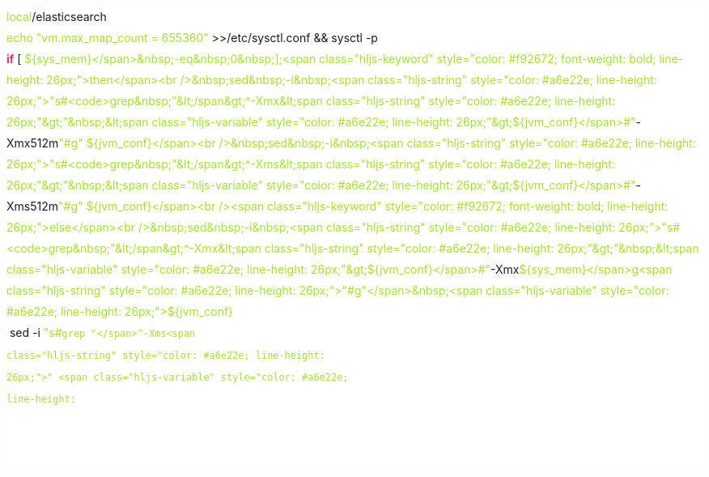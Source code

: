 <span class="hljs-built_in" style="color: #a6e22e; line-height: 26px;">local</span>/elasticsearch<br /><span class="hljs-built_in" style="color: #a6e22e; line-height: 26px;">echo</span>&nbsp;<span class="hljs-string" style="color: #a6e22e; line-height: 26px;">"vm.max_map_count&nbsp;=&nbsp;655360"</span>&nbsp;&gt;&gt;/etc/sysctl.conf&nbsp;&&&nbsp;sysctl&nbsp;-p<br /><span class="hljs-keyword" style="color: #f92672; font-weight: bold; line-height: 26px;">if</span>&nbsp;[&nbsp;<span class="hljs-variable" style="color: #a6e22e; line-height: 26px;">${sys_mem}</span>&nbsp;-eq&nbsp;0&nbsp;];<span class="hljs-keyword" style="color: #f92672; font-weight: bold; line-height: 26px;">then</span><br />&nbsp;sed&nbsp;-i&nbsp;<span class="hljs-string" style="color: #a6e22e; line-height: 26px;">"s#<code>grep&nbsp;"&lt;/span&gt;^-Xmx&lt;span class="hljs-string" style="color: #a6e22e; line-height: 26px;"&gt;"&nbsp;&lt;span class="hljs-variable" style="color: #a6e22e; line-height: 26px;"&gt;${jvm_conf}&lt;/span&gt;</code>#"</span>-Xmx512m<span class="hljs-string" style="color: #a6e22e; line-height: 26px;">"#g"</span>&nbsp;<span class="hljs-variable" style="color: #a6e22e; line-height: 26px;">${jvm_conf}</span><br />&nbsp;sed&nbsp;-i&nbsp;<span class="hljs-string" style="color: #a6e22e; line-height: 26px;">"s#<code>grep&nbsp;"&lt;/span&gt;^-Xms&lt;span class="hljs-string" style="color: #a6e22e; line-height: 26px;"&gt;"&nbsp;&lt;span class="hljs-variable" style="color: #a6e22e; line-height: 26px;"&gt;${jvm_conf}&lt;/span&gt;</code>#"</span>-Xms512m<span class="hljs-string" style="color: #a6e22e; line-height: 26px;">"#g"</span>&nbsp;<span class="hljs-variable" style="color: #a6e22e; line-height: 26px;">${jvm_conf}</span><br /><span class="hljs-keyword" style="color: #f92672; font-weight: bold; line-height: 26px;">else</span><br />&nbsp;sed&nbsp;-i&nbsp;<span class="hljs-string" style="color: #a6e22e; line-height: 26px;">"s#<code>grep&nbsp;"&lt;/span&gt;^-Xmx&lt;span class="hljs-string" style="color: #a6e22e; line-height: 26px;"&gt;"&nbsp;&lt;span class="hljs-variable" style="color: #a6e22e; line-height: 26px;"&gt;${jvm_conf}&lt;/span&gt;</code>#"</span>-Xmx<span class="hljs-variable" style="color: #a6e22e; line-height: 26px;">${sys_mem}</span>g<span class="hljs-string" style="color: #a6e22e; line-height: 26px;">"#g"</span>&nbsp;<span class="hljs-variable" style="color: #a6e22e; line-height: 26px;">${jvm_conf}</span><br />&nbsp;sed&nbsp;-i&nbsp;<span class="hljs-string" style="color: #a6e22e; line-height: 26px;">"s#<code>grep&nbsp;"&lt;/span&gt;^-Xms&lt;span class="hljs-string" style="color: #a6e22e; line-height: 26px;"&gt;"&nbsp;&lt;span class="hljs-variable" style="color: #a6e22e; line-height: